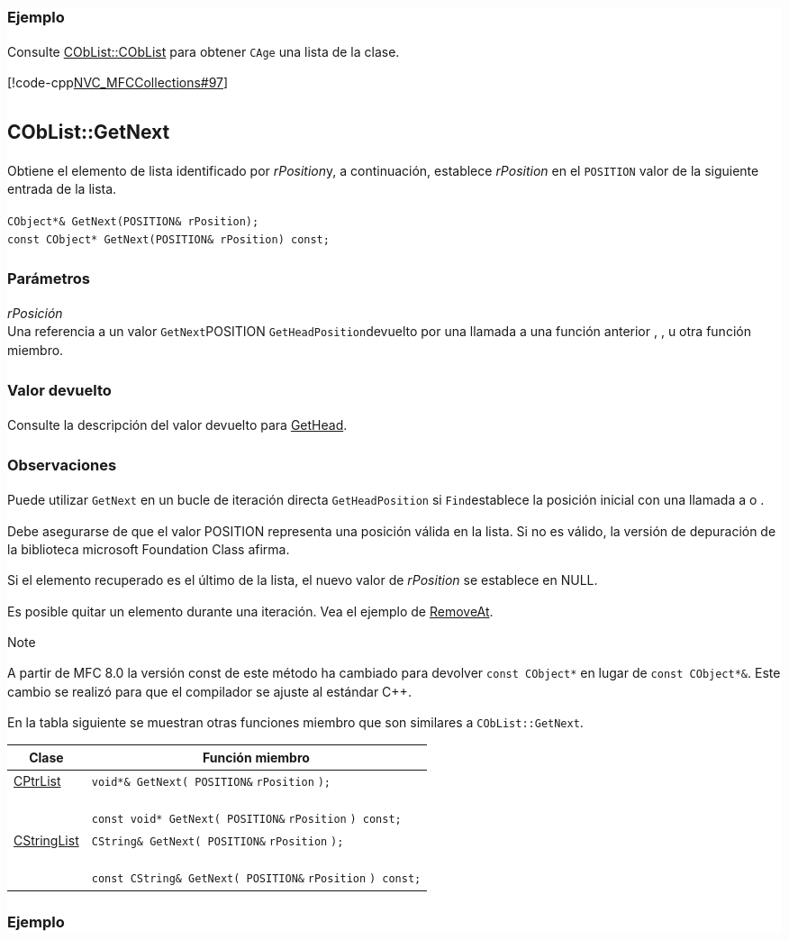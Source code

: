 ### <a name="example"></a>Ejemplo

Consulte [CObList::CObList](#coblist) para obtener `CAge` una lista de la clase.

[!code-cpp[NVC_MFCCollections#97](../../mfc/codesnippet/cpp/coblist-class_9.cpp)]

## <a name="coblistgetnext"></a><a name="getnext"></a>CObList::GetNext

Obtiene el elemento de lista identificado por *rPosition*y, a continuación, establece *rPosition* en el `POSITION` valor de la siguiente entrada de la lista.

```
CObject*& GetNext(POSITION& rPosition);
const CObject* GetNext(POSITION& rPosition) const;
```

### <a name="parameters"></a>Parámetros

*rPosición*<br/>
Una referencia a un valor `GetNext`POSITION `GetHeadPosition`devuelto por una llamada a una función anterior , , u otra función miembro.

### <a name="return-value"></a>Valor devuelto

Consulte la descripción del valor devuelto para [GetHead](#gethead).

### <a name="remarks"></a>Observaciones

Puede utilizar `GetNext` en un bucle de iteración directa `GetHeadPosition` si `Find`establece la posición inicial con una llamada a o .

Debe asegurarse de que el valor POSITION representa una posición válida en la lista. Si no es válido, la versión de depuración de la biblioteca microsoft Foundation Class afirma.

Si el elemento recuperado es el último de la lista, el nuevo valor de *rPosition* se establece en NULL.

Es posible quitar un elemento durante una iteración. Vea el ejemplo de [RemoveAt](#removeat).

> [!NOTE]
> A partir de MFC 8.0 la versión const de este método ha cambiado para devolver `const CObject*` en lugar de `const CObject*&`.  Este cambio se realizó para que el compilador se ajuste al estándar C++.

En la tabla siguiente se muestran otras funciones miembro que son similares a `CObList::GetNext`.

|Clase|Función miembro|
|-----------|---------------------|
|[CPtrList](../../mfc/reference/cptrlist-class.md)|`void*& GetNext( POSITION&` `rPosition` `);`<br /><br /> `const void* GetNext( POSITION&` `rPosition` `) const;`|
|[CStringList](../../mfc/reference/cstringlist-class.md)|`CString& GetNext( POSITION&` `rPosition` `);`<br /><br /> `const CString& GetNext( POSITION&` `rPosition` `) const;`|

### <a name="example"></a>Ejemplo
